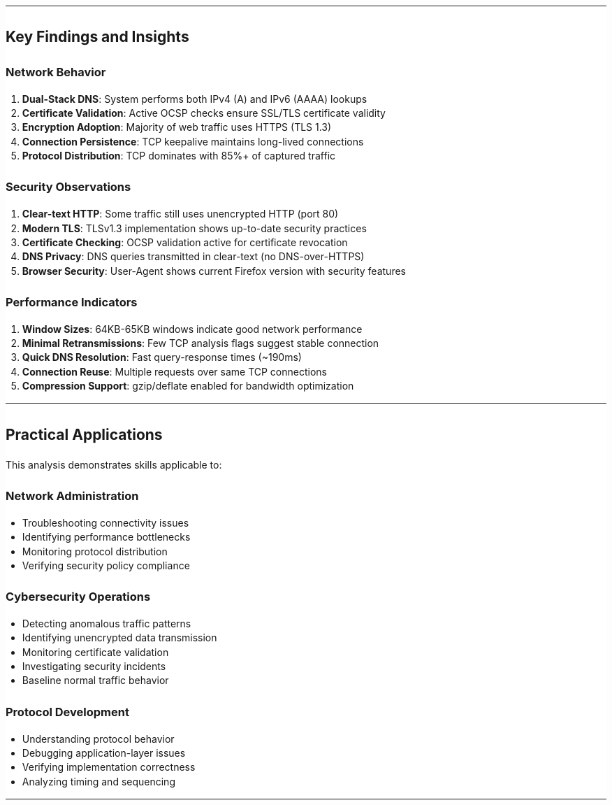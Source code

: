 ```
```

---

## Key Findings and Insights

### Network Behavior

1. **Dual-Stack DNS**: System performs both IPv4 (A) and IPv6 (AAAA) lookups
2. **Certificate Validation**: Active OCSP checks ensure SSL/TLS certificate validity
3. **Encryption Adoption**: Majority of web traffic uses HTTPS (TLS 1.3)
4. **Connection Persistence**: TCP keepalive maintains long-lived connections
5. **Protocol Distribution**: TCP dominates with 85%+ of captured traffic

### Security Observations

1. **Clear-text HTTP**: Some traffic still uses unencrypted HTTP (port 80)
2. **Modern TLS**: TLSv1.3 implementation shows up-to-date security practices
3. **Certificate Checking**: OCSP validation active for certificate revocation
4. **DNS Privacy**: DNS queries transmitted in clear-text (no DNS-over-HTTPS)
5. **Browser Security**: User-Agent shows current Firefox version with security features

### Performance Indicators

1. **Window Sizes**: 64KB-65KB windows indicate good network performance
2. **Minimal Retransmissions**: Few TCP analysis flags suggest stable connection
3. **Quick DNS Resolution**: Fast query-response times (~190ms)
4. **Connection Reuse**: Multiple requests over same TCP connections
5. **Compression Support**: gzip/deflate enabled for bandwidth optimization

---

## Practical Applications

This analysis demonstrates skills applicable to:

### Network Administration
- Troubleshooting connectivity issues
- Identifying performance bottlenecks
- Monitoring protocol distribution
- Verifying security policy compliance

### Cybersecurity Operations  
- Detecting anomalous traffic patterns
- Identifying unencrypted data transmission
- Monitoring certificate validation
- Investigating security incidents
- Baseline normal traffic behavior

### Protocol Development
- Understanding protocol behavior
- Debugging application-layer issues
- Verifying implementation correctness
- Analyzing timing and sequencing

---